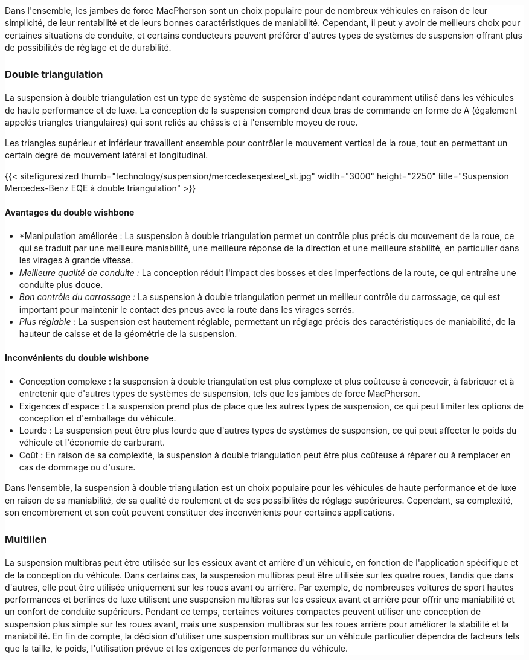 Dans l'ensemble, les jambes de force MacPherson sont un choix populaire pour de nombreux véhicules en raison de leur simplicité, de leur rentabilité et de leurs bonnes caractéristiques de maniabilité. Cependant, il peut y avoir de meilleurs choix pour certaines situations de conduite, et certains conducteurs peuvent préférer d'autres types de systèmes de suspension offrant plus de possibilités de réglage et de durabilité.

### Double triangulation

La suspension à double triangulation est un type de système de suspension indépendant couramment utilisé dans les véhicules de haute performance et de luxe. La conception de la suspension comprend deux bras de commande en forme de A (également appelés triangles triangulaires) qui sont reliés au châssis et à l'ensemble moyeu de roue.

Les triangles supérieur et inférieur travaillent ensemble pour contrôler le mouvement vertical de la roue, tout en permettant un certain degré de mouvement latéral et longitudinal.

{{< sitefiguresized thumb="technology/suspension/mercedeseqesteel_st.jpg" width="3000" height="2250" title="Suspension Mercedes-Benz EQE à double triangulation" >}}
#### Avantages du double wishbone

- *Manipulation améliorée : La suspension à double triangulation permet un contrôle plus précis du mouvement de la roue, ce qui se traduit par une meilleure maniabilité, une meilleure réponse de la direction et une meilleure stabilité, en particulier dans les virages à grande vitesse.
- *Meilleure qualité de conduite :* La conception réduit l'impact des bosses et des imperfections de la route, ce qui entraîne une conduite plus douce.
- *Bon contrôle du carrossage :* La suspension à double triangulation permet un meilleur contrôle du carrossage, ce qui est important pour maintenir le contact des pneus avec la route dans les virages serrés.
- *Plus réglable :* La suspension est hautement réglable, permettant un réglage précis des caractéristiques de maniabilité, de la hauteur de caisse et de la géométrie de la suspension.

#### Inconvénients du double wishbone

- Conception complexe : la suspension à double triangulation est plus complexe et plus coûteuse à concevoir, à fabriquer et à entretenir que d'autres types de systèmes de suspension, tels que les jambes de force MacPherson.
- Exigences d'espace : La suspension prend plus de place que les autres types de suspension, ce qui peut limiter les options de conception et d'emballage du véhicule.
- Lourde : La suspension peut être plus lourde que d'autres types de systèmes de suspension, ce qui peut affecter le poids du véhicule et l'économie de carburant.
- Coût : En raison de sa complexité, la suspension à double triangulation peut être plus coûteuse à réparer ou à remplacer en cas de dommage ou d'usure.

Dans l’ensemble, la suspension à double triangulation est un choix populaire pour les véhicules de haute performance et de luxe en raison de sa maniabilité, de sa qualité de roulement et de ses possibilités de réglage supérieures. Cependant, sa complexité, son encombrement et son coût peuvent constituer des inconvénients pour certaines applications.


### Multilien

La suspension multibras peut être utilisée sur les essieux avant et arrière d'un véhicule, en fonction de l'application spécifique et de la conception du véhicule. Dans certains cas, la suspension multibras peut être utilisée sur les quatre roues, tandis que dans d'autres, elle peut être utilisée uniquement sur les roues avant ou arrière. Par exemple, de nombreuses voitures de sport hautes performances et berlines de luxe utilisent une suspension multibras sur les essieux avant et arrière pour offrir une maniabilité et un confort de conduite supérieurs. Pendant ce temps, certaines voitures compactes peuvent utiliser une conception de suspension plus simple sur les roues avant, mais une suspension multibras sur les roues arrière pour améliorer la stabilité et la maniabilité. En fin de compte, la décision d'utiliser une suspension multibras sur un véhicule particulier dépendra de facteurs tels que la taille, le poids, l'utilisation prévue et les exigences de performance du véhicule.
